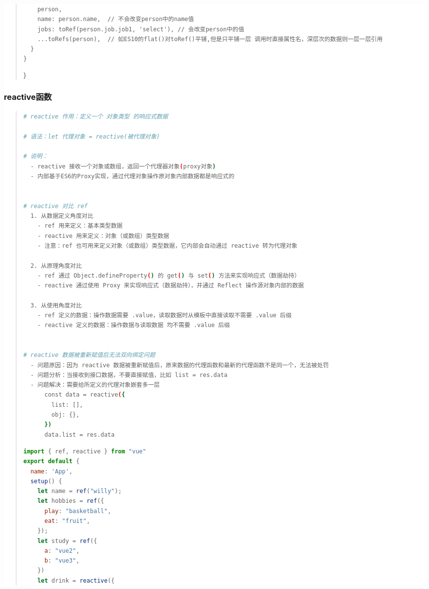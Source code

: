 >         person,
>         name: person.name,  // 不会改变person中的name值
>         jobs: toRef(person.job.job1, 'select'), // 会改变person中的值
>         ...toRefs(person),  // 如ES10的flat()对toRef()平铺,但是只平铺一层 调用时直接属性名，深层次的数据则一层一层引用
>       }
>     }
>   }
> </script>
> ```
>

### reactive函数

> ```bash
> # reactive 作用：定义一个 对象类型 的响应式数据
> 
> # 语法：let 代理对象 = reactive(被代理对象)
> 
> # 说明：
> 	- reactive 接收一个对象或数组，返回一个代理器对象(proxy对象)
> 	- 内部基于ES6的Proxy实现，通过代理对象操作原对象内部数据都是响应式的
> 
> 
> # reactive 对比 ref
>   1. 从数据定义角度对比
>     - ref 用来定义：基本类型数据
>     - reactive 用来定义：对象（或数组）类型数据
>     - 注意：ref 也可用来定义对象（或数组）类型数据，它内部会自动通过 reactive 转为代理对象
> 
>   2. 从原理角度对比
>     - ref 通过 Object.defineProperty() 的 get() 与 set() 方法来实现响应式（数据劫持）
>     - reactive 通过使用 Proxy 来实现响应式（数据劫持），并通过 Reflect 操作源对象内部的数据
> 
>   3. 从使用角度对比
>     - ref 定义的数据：操作数据需要 .value，读取数据时从模板中直接读取不需要 .value 后缀
>     - reactive 定义的数据：操作数据与读取数据 均不需要 .value 后缀
> 
> 
> # reactive 数据被重新赋值后无法双向绑定问题
>   - 问题原因：因为 reactive 数据被重新赋值后，原来数据的代理函数和最新的代理函数不是同一个，无法被处罚
>   - 问题分析：当接收到接口数据，不要直接赋值，比如 list = res.data
>   - 问题解决：需要给所定义的代理对象嵌套多一层
>       const data = reactive({
>         list: [],
>         obj: {},
>       })
>       data.list = res.data
> ```
>
> ```js
> import { ref, reactive } from "vue"
> export default {
>   name: 'App',
>   setup() {
>     let name = ref("willy");
>     let hobbies = ref({
>       play: "basketball",
>       eat: "fruit",
>     });
>     let study = ref({
>       a: "vue2",
>       b: "vue3",
>     })
>     let drink = reactive({